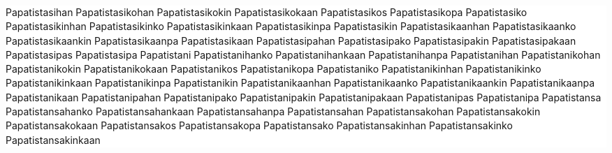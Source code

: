 Papatistasihan
Papatistasikohan
Papatistasikokin
Papatistasikokaan
Papatistasikos
Papatistasikopa
Papatistasiko
Papatistasikinhan
Papatistasikinko
Papatistasikinkaan
Papatistasikinpa
Papatistasikin
Papatistasikaanhan
Papatistasikaanko
Papatistasikaankin
Papatistasikaanpa
Papatistasikaan
Papatistasipahan
Papatistasipako
Papatistasipakin
Papatistasipakaan
Papatistasipas
Papatistasipa
Papatistani
Papatistanihanko
Papatistanihankaan
Papatistanihanpa
Papatistanihan
Papatistanikohan
Papatistanikokin
Papatistanikokaan
Papatistanikos
Papatistanikopa
Papatistaniko
Papatistanikinhan
Papatistanikinko
Papatistanikinkaan
Papatistanikinpa
Papatistanikin
Papatistanikaanhan
Papatistanikaanko
Papatistanikaankin
Papatistanikaanpa
Papatistanikaan
Papatistanipahan
Papatistanipako
Papatistanipakin
Papatistanipakaan
Papatistanipas
Papatistanipa
Papatistansa
Papatistansahanko
Papatistansahankaan
Papatistansahanpa
Papatistansahan
Papatistansakohan
Papatistansakokin
Papatistansakokaan
Papatistansakos
Papatistansakopa
Papatistansako
Papatistansakinhan
Papatistansakinko
Papatistansakinkaan